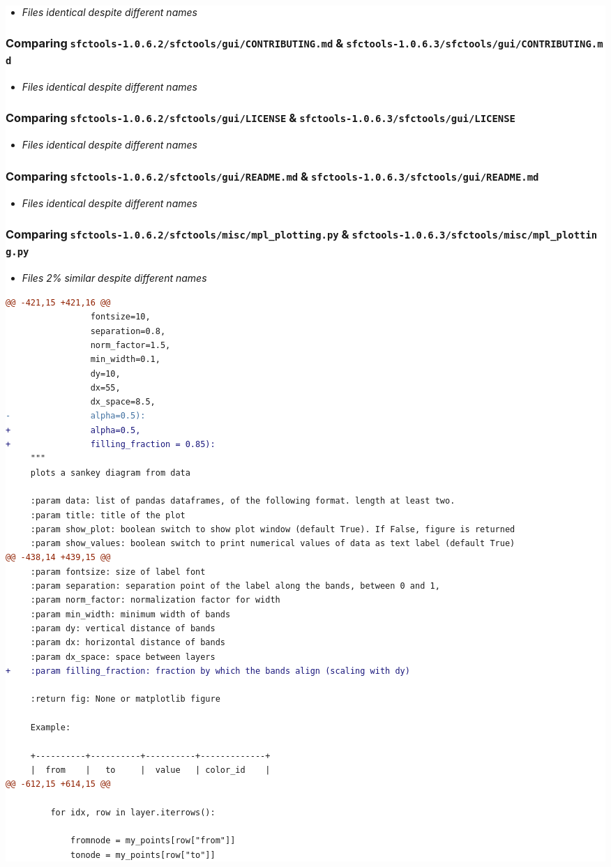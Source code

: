  * *Files identical despite different names*

### Comparing `sfctools-1.0.6.2/sfctools/gui/CONTRIBUTING.md` & `sfctools-1.0.6.3/sfctools/gui/CONTRIBUTING.md`

 * *Files identical despite different names*

### Comparing `sfctools-1.0.6.2/sfctools/gui/LICENSE` & `sfctools-1.0.6.3/sfctools/gui/LICENSE`

 * *Files identical despite different names*

### Comparing `sfctools-1.0.6.2/sfctools/gui/README.md` & `sfctools-1.0.6.3/sfctools/gui/README.md`

 * *Files identical despite different names*

### Comparing `sfctools-1.0.6.2/sfctools/misc/mpl_plotting.py` & `sfctools-1.0.6.3/sfctools/misc/mpl_plotting.py`

 * *Files 2% similar despite different names*

```diff
@@ -421,15 +421,16 @@
                 fontsize=10,
                 separation=0.8,
                 norm_factor=1.5,
                 min_width=0.1,
                 dy=10,
                 dx=55,
                 dx_space=8.5,
-                alpha=0.5):
+                alpha=0.5,
+                filling_fraction = 0.85):
     """
     plots a sankey diagram from data
 
     :param data: list of pandas dataframes, of the following format. length at least two.
     :param title: title of the plot
     :param show_plot: boolean switch to show plot window (default True). If False, figure is returned
     :param show_values: boolean switch to print numerical values of data as text label (default True)
@@ -438,14 +439,15 @@
     :param fontsize: size of label font
     :param separation: separation point of the label along the bands, between 0 and 1,
     :param norm_factor: normalization factor for width 
     :param min_width: minimum width of bands
     :param dy: vertical distance of bands
     :param dx: horizontal distance of bands
     :param dx_space: space between layers
+    :param filling_fraction: fraction by which the bands align (scaling with dy)
 
     :return fig: None or matplotlib figure
 
     Example: 
 
     +----------+----------+----------+-------------+
     |  from    |   to     |  value   | color_id    |
@@ -612,15 +614,15 @@
 
         for idx, row in layer.iterrows():
 
             fromnode = my_points[row["from"]]
             tonode = my_points[row["to"]]
```